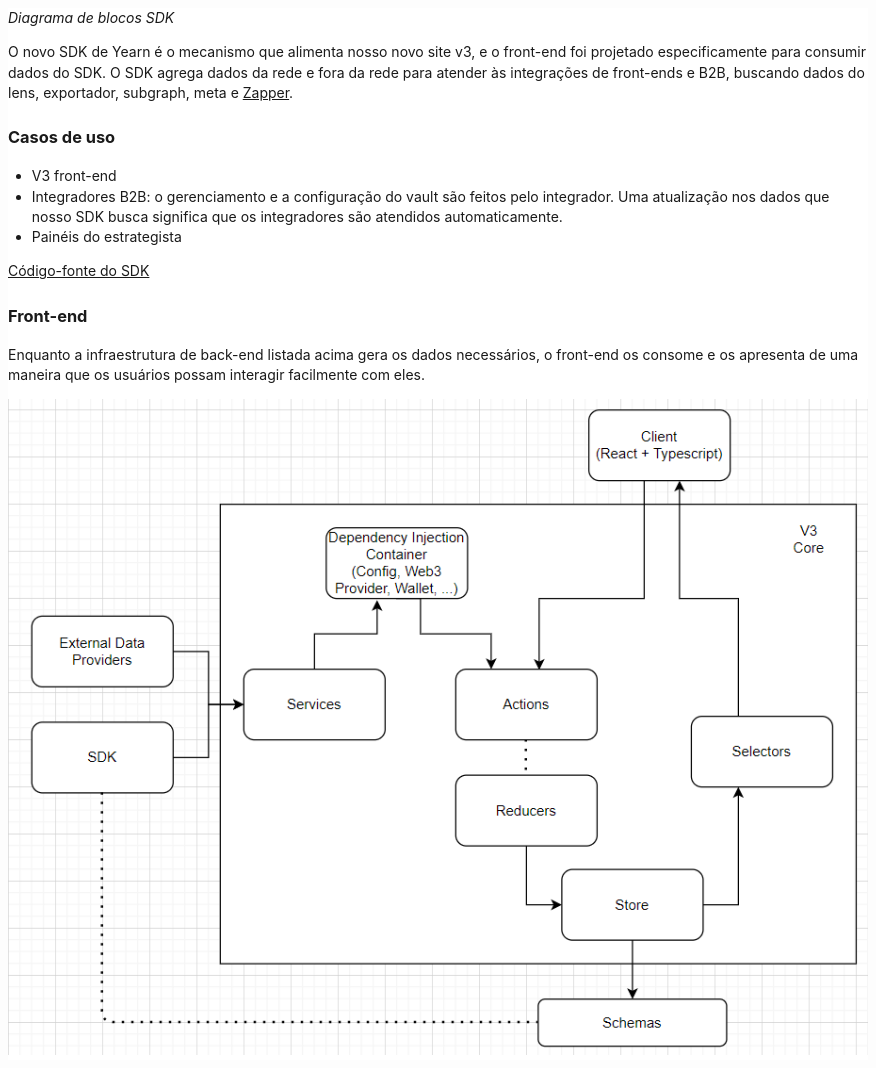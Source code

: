_Diagrama de blocos SDK_

O novo SDK de Yearn é o mecanismo que alimenta nosso novo site v3, e o front-end foi projetado especificamente para consumir dados do SDK. O SDK agrega dados da rede e fora da rede para atender às integrações de front-ends e B2B, buscando dados do lens, exportador, subgraph, meta e [Zapper](https://zapper.fi).

### Casos de uso

-   V3 front-end
- Integradores B2B: o gerenciamento e a configuração do vault são feitos pelo integrador. Uma atualização nos dados que nosso SDK busca significa que os integradores são atendidos automaticamente.
- Painéis do estrategista

[Código-fonte do SDK](https://github.com/yearn/yearn-sdk)

### Front-end

Enquanto a infraestrutura de back-end listada acima gera os dados necessários, o front-end os consome e os apresenta de uma maneira que os usuários possam interagir facilmente com eles.

![](image7.png)
